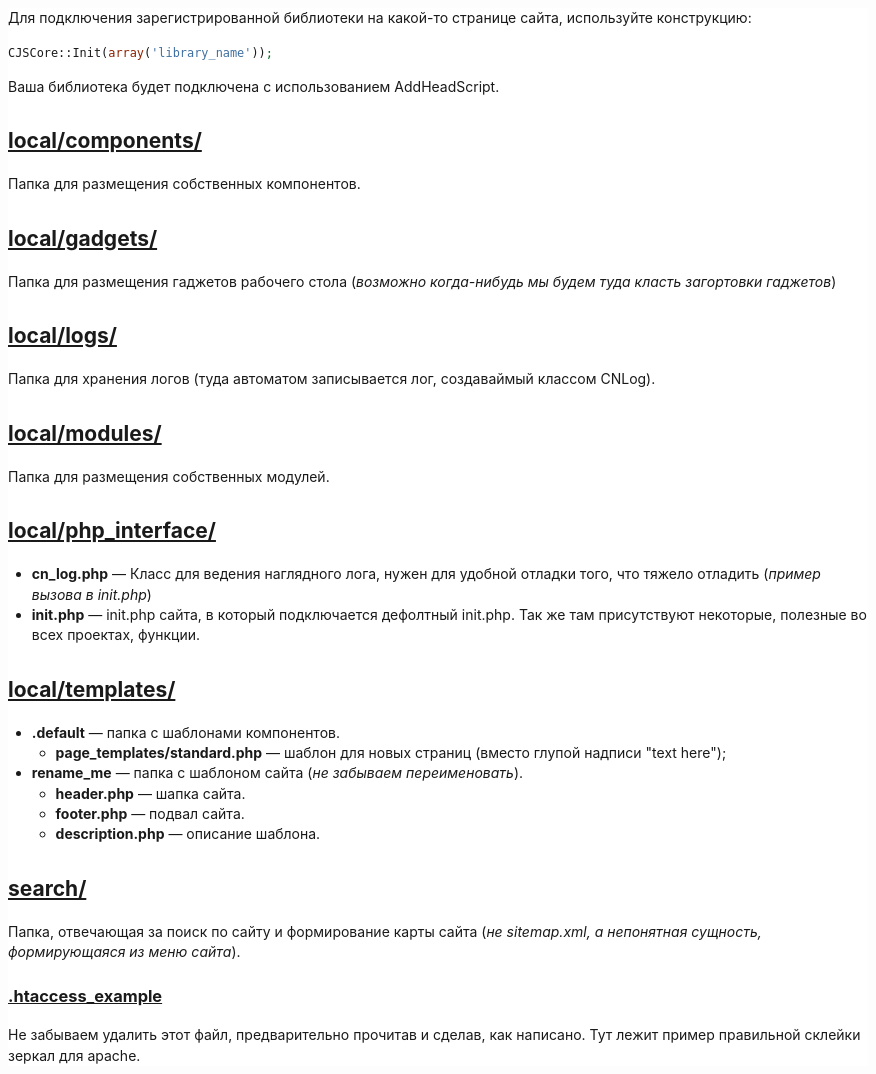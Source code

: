 Для подключения зарегистрированной библиотеки на какой-то странице сайта, используйте конструкцию:
```php
CJSCore::Init(array('library_name'));
```
Ваша библиотека будет подключена с использованием AddHeadScript.


## [local/components/](#components)


Папка для размещения собственных компонентов.


## [local/gadgets/](#gadgets)


Папка для размещения гаджетов рабочего стола (*возможно когда-нибудь мы будем туда класть загортовки гаджетов*)


## [local/logs/](#logs)

Папка для хранения логов (туда автоматом записывается лог, создаваймый классом CNLog).


## [local/modules/](#modules)

Папка для размещения собственных модулей.


## [local/php_interface/](#php_interface)

- **cn_log.php** — Класс для ведения наглядного лога, нужен для удобной отладки того, что тяжело отладить (*пример вызова в init.php*)
- **init.php** — init.php сайта, в который подключается дефолтный init.php. Так же там присутствуют некоторые, полезные во всех проектах, функции.



## [local/templates/](#templates)

- **.default** — папка с шаблонами компонентов.
    + **page_templates/standard.php** — шаблон для новых страниц (вместо глупой надписи "text here");
- **rename_me** — папка с шаблоном сайта (*не забываем переименовать*).
    + **header.php** — шапка сайта.
    + **footer.php** — подвал сайта.
    + **description.php** — описание шаблона.


## [search/](#search)

Папка, отвечающая за поиск по сайту и формирование карты сайта (*не sitemap.xml, а непонятная сущность, формирующаяся из меню сайта*).

### [.htaccess_example](#htaccess_example)
Не забываем удалить этот файл, предварительно прочитав и сделав, как написано. Тут лежит пример правильной склейки зеркал для apache.
